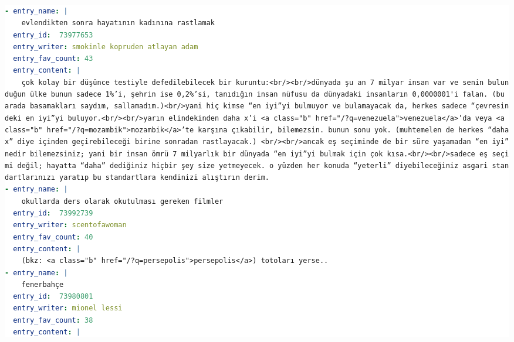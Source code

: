 ```yaml
- entry_name: |
    evlendikten sonra hayatının kadınına rastlamak
  entry_id:  73977653
  entry_writer: smokinle kopruden atlayan adam
  entry_fav_count: 43
  entry_content: |
    çok kolay bir düşünce testiyle defedilebilecek bir kuruntu:<br/><br/>dünyada şu an 7 milyar insan var ve senin bulunduğun ülke bunun sadece 1%’i, şehrin ise 0,2%’si, tanıdığın insan nüfusu da dünyadaki insanların 0,0000001'i falan. (bu arada basamakları saydım, sallamadım.)<br/>yani hiç kimse “en iyi”yi bulmuyor ve bulamayacak da, herkes sadece “çevresindeki en iyi”yi buluyor.<br/><br/>yarın elindekinden daha x’i <a class="b" href="/?q=venezuela">venezuela</a>’da veya <a class="b" href="/?q=mozambik">mozambik</a>’te karşına çıkabilir, bilemezsin. bunun sonu yok. (muhtemelen de herkes “daha x” diye içinden geçirebileceği birine sonradan rastlayacak.) <br/><br/>ancak eş seçiminde de bir süre yaşamadan “en iyi” nedir bilemezsiniz; yani bir insan ömrü 7 milyarlık bir dünyada “en iyi”yi bulmak için çok kısa.<br/><br/>sadece eş seçimi değil; hayatta “daha” dediğiniz hiçbir şey size yetmeyecek. o yüzden her konuda “yeterli” diyebileceğiniz asgari standartlarınızı yaratıp bu standartlara kendinizi alıştırın derim.
- entry_name: |
    okullarda ders olarak okutulması gereken filmler
  entry_id:  73992739
  entry_writer: scentofawoman
  entry_fav_count: 40
  entry_content: |
    (bkz: <a class="b" href="/?q=persepolis">persepolis</a>) totoları yerse..
- entry_name: |
    fenerbahçe
  entry_id:  73980801
  entry_writer: mionel lessi
  entry_fav_count: 38
  entry_content: |
```
